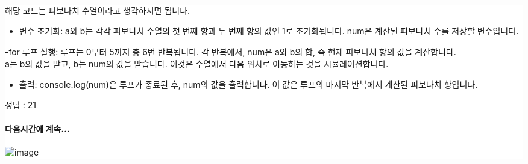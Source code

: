 해당 코드는 피보나치 수열이라고 생각하시면 됩니다. <br>

- 변수 초기화: a와 b는 각각 피보나치 수열의 첫 번째 항과 두 번째 항의 값인 1로 초기화됩니다. num은 계산된 피보나치 수를 저장할 변수입니다. <br>

-for 루프 실행: 루프는 0부터 5까지 총 6번 반복됩니다.
각 반복에서, num은 a와 b의 합, 즉 현재 피보나치 항의 값을 계산합니다.<br>
a는 b의 값을 받고, b는 num의 값을 받습니다. 이것은 수열에서 다음 위치로 이동하는 것을 시뮬레이션합니다. <br>

- 출력: console.log(num)은 루프가 종료된 후, num의 값을 출력합니다. 이 값은 루프의 마지막 반복에서 계산된 피보나치 항입니다. <br>

정답 : 21

#### 다음시간에 계속...
![image](https://github.com/nicejmp1/nicejmp1.github.io/assets/163364733/90a41f22-19d3-4d17-b649-016d5880fa98)